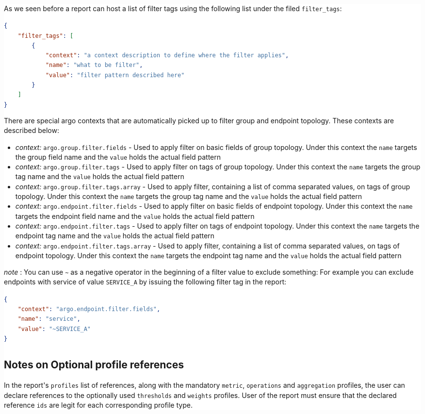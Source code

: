 As we seen before a report can host a list of filter tags using the following list under the filed `filter_tags`:

```json
{
    "filter_tags": [
        {
            "context": "a context description to define where the filter applies",
            "name": "what to be filter",
            "value": "filter pattern described here"
        }
    ]
}
```

There are special argo contexts that are automatically picked up to filter group and endpoint topology. These contexts are described below:

-   _context:_ `argo.group.filter.fields` - Used to apply filter on basic fields of group topology. Under this context the `name` targets the group field name and the `value` holds the actual field pattern
-   _context:_ `argo.group.filter.tags` - Used to apply filter on tags of group topology. Under this context the `name` targets the group tag name and the `value` holds the actual field pattern
-   _context:_ `argo.group.filter.tags.array` - Used to apply filter, containing a list of comma separated values, on tags of group topology. Under this context the `name` targets the group tag name and the `value` holds the actual field pattern
-   _context:_ `argo.endpoint.filter.fields` - Used to apply filter on basic fields of endpoint topology. Under this context the `name` targets the endpoint field name and the `value` holds the actual field pattern
-   _context:_ `argo.endpoint.filter.tags` - Used to apply filter on tags of endpoint topology. Under this context the `name` targets the endpoint tag name and the `value` holds the actual field pattern
-   _context:_ `argo.endpoint.filter.tags.array` - Used to apply filter, containing a list of comma separated values, on tags of endpoint topology. Under this context the `name` targets the endpoint tag name and the `value` holds the actual field pattern

_note_ : You can use `~` as a negative operator in the beginning of a filter value to exclude something: For example you can exclude endpoints with service of value `SERVICE_A` by issuing the following filter tag in the report:
```json
{
    "context": "argo.endpoint.filter.fields",
    "name": "service",
    "value": "~SERVICE_A"
}
```

<a id='6'></a>

## Notes on Optional profile references

In the report's `profiles` list of references, along with the mandatory `metric`, `operations` and `aggregation` profiles, the user can declare references to the optionally used `thresholds` and `weights` profiles. User of the report must ensure that the declared reference `ids` are legit for each corresponding profile type. 
